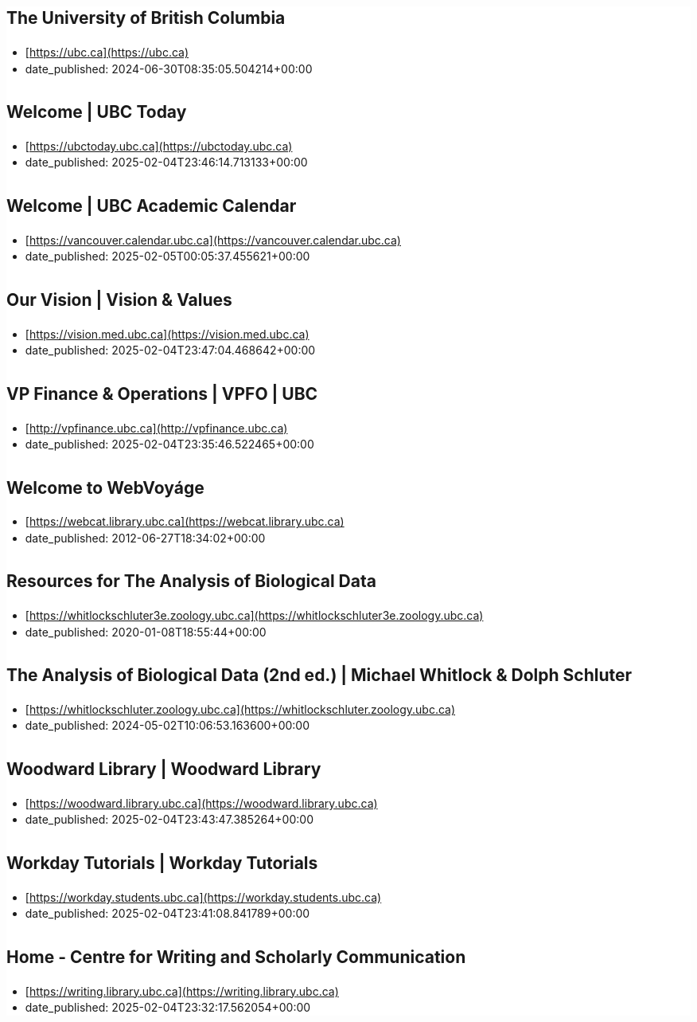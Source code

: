  ## The University of British Columbia
 - [https://ubc.ca](https://ubc.ca)
 - date_published: 2024-06-30T08:35:05.504214+00:00

 ## Welcome | UBC Today
 - [https://ubctoday.ubc.ca](https://ubctoday.ubc.ca)
 - date_published: 2025-02-04T23:46:14.713133+00:00

 ## Welcome | UBC Academic Calendar
 - [https://vancouver.calendar.ubc.ca](https://vancouver.calendar.ubc.ca)
 - date_published: 2025-02-05T00:05:37.455621+00:00

 ## Our Vision | Vision & Values
 - [https://vision.med.ubc.ca](https://vision.med.ubc.ca)
 - date_published: 2025-02-04T23:47:04.468642+00:00

 ## VP Finance & Operations | VPFO | UBC
 - [http://vpfinance.ubc.ca](http://vpfinance.ubc.ca)
 - date_published: 2025-02-04T23:35:46.522465+00:00

 ## Welcome to WebVoyáge
 - [https://webcat.library.ubc.ca](https://webcat.library.ubc.ca)
 - date_published: 2012-06-27T18:34:02+00:00

 ## Resources for The Analysis of Biological Data
 - [https://whitlockschluter3e.zoology.ubc.ca](https://whitlockschluter3e.zoology.ubc.ca)
 - date_published: 2020-01-08T18:55:44+00:00

 ## The Analysis of Biological Data (2nd ed.) | Michael Whitlock & Dolph Schluter
 - [https://whitlockschluter.zoology.ubc.ca](https://whitlockschluter.zoology.ubc.ca)
 - date_published: 2024-05-02T10:06:53.163600+00:00

 ## Woodward Library | Woodward Library
 - [https://woodward.library.ubc.ca](https://woodward.library.ubc.ca)
 - date_published: 2025-02-04T23:43:47.385264+00:00

 ## Workday Tutorials | Workday Tutorials
 - [https://workday.students.ubc.ca](https://workday.students.ubc.ca)
 - date_published: 2025-02-04T23:41:08.841789+00:00

 ## Home - Centre for Writing and Scholarly Communication
 - [https://writing.library.ubc.ca](https://writing.library.ubc.ca)
 - date_published: 2025-02-04T23:32:17.562054+00:00

